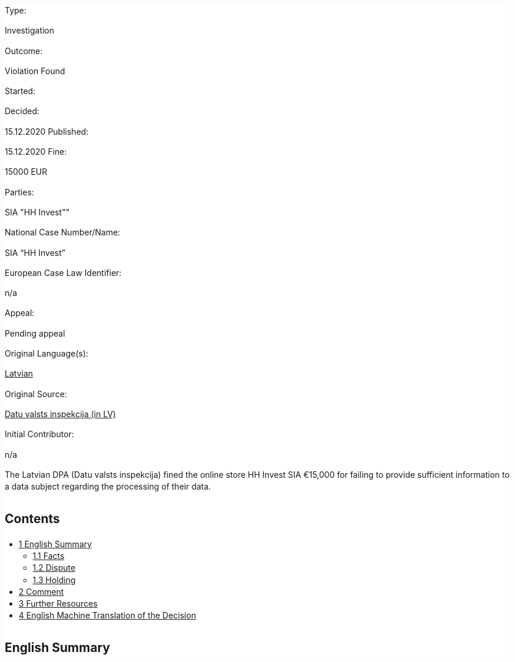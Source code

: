 Type:

Investigation

Outcome:

Violation Found

Started:

Decided:

15.12.2020 Published:

15.12.2020 Fine:

15000 EUR

Parties:

SIA "HH Invest""

National Case Number/Name:

SIA “HH Invest”

European Case Law Identifier:

n/a

Appeal:

Pending appeal  

Original Language(s):

[Latvian](/index.php?title=Category:Latvian "Category:Latvian")

Original Source:

[Datu valsts inspekcija (in LV)](https://www.dvi.gov.lv/lv/datu-valsts-inspekcija-internetveikalam-piemero-eur-15-000-naudas-sodu)

Initial Contributor:

n/a

The Latvian DPA (Datu valsts inspekcija) fined the online store HH Invest SIA €15,000 for failing to provide sufficient information to a data subject regarding the processing of their data.

## Contents

*   [1 English Summary](#English_Summary)
    *   [1.1 Facts](#Facts)
    *   [1.2 Dispute](#Dispute)
    *   [1.3 Holding](#Holding)
*   [2 Comment](#Comment)
*   [3 Further Resources](#Further_Resources)
*   [4 English Machine Translation of the Decision](#English_Machine_Translation_of_the_Decision)

## English Summary
